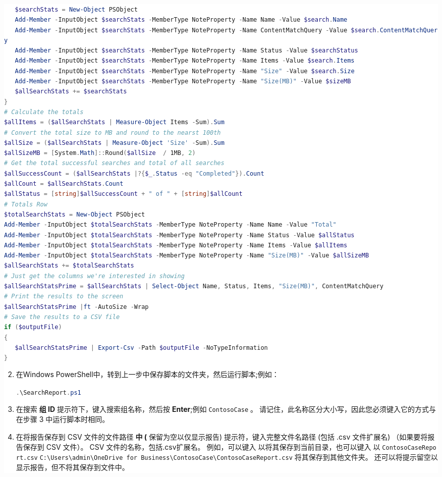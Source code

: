    ```Powershell
      $searchStats = New-Object PSObject
      Add-Member -InputObject $searchStats -MemberType NoteProperty -Name Name -Value $search.Name
      Add-Member -InputObject $searchStats -MemberType NoteProperty -Name ContentMatchQuery -Value $search.ContentMatchQuery
      Add-Member -InputObject $searchStats -MemberType NoteProperty -Name Status -Value $searchStatus
      Add-Member -InputObject $searchStats -MemberType NoteProperty -Name Items -Value $search.Items
      Add-Member -InputObject $searchStats -MemberType NoteProperty -Name "Size" -Value $search.Size
      Add-Member -InputObject $searchStats -MemberType NoteProperty -Name "Size(MB)" -Value $sizeMB
      $allSearchStats += $searchStats
   }
   # Calculate the totals
   $allItems = ($allSearchStats | Measure-Object Items -Sum).Sum
   # Convert the total size to MB and round to the nearst 100th
   $allSize = ($allSearchStats | Measure-Object 'Size' -Sum).Sum
   $allSizeMB = [System.Math]::Round($allSize  / 1MB, 2)
   # Get the total successful searches and total of all searches
   $allSuccessCount = ($allSearchStats |?{$_.Status -eq "Completed"}).Count
   $allCount = $allSearchStats.Count
   $allStatus = [string]$allSuccessCount + " of " + [string]$allCount
   # Totals Row
   $totalSearchStats = New-Object PSObject
   Add-Member -InputObject $totalSearchStats -MemberType NoteProperty -Name Name -Value "Total"
   Add-Member -InputObject $totalSearchStats -MemberType NoteProperty -Name Status -Value $allStatus
   Add-Member -InputObject $totalSearchStats -MemberType NoteProperty -Name Items -Value $allItems
   Add-Member -InputObject $totalSearchStats -MemberType NoteProperty -Name "Size(MB)" -Value $allSizeMB
   $allSearchStats += $totalSearchStats
   # Just get the columns we're interested in showing
   $allSearchStatsPrime = $allSearchStats | Select-Object Name, Status, Items, "Size(MB)", ContentMatchQuery
   # Print the results to the screen
   $allSearchStatsPrime |ft -AutoSize -Wrap
   # Save the results to a CSV file
   if ($outputFile)
   {
      $allSearchStatsPrime | Export-Csv -Path $outputFile -NoTypeInformation
   }
   ```

2. 在Windows PowerShell中，转到上一步中保存脚本的文件夹，然后运行脚本;例如：

   ```Powershell
   .\SearchReport.ps1
   ```

3. 在搜索 **组 ID** 提示符下，键入搜索组名称，然后按 **Enter**;例如  `ContosoCase` 。 请记住，此名称区分大小写，因此您必须键入它的方式与在步骤 3 中运行脚本时相同。

4. 在将报告保存到 CSV 文件的文件路径 **中 (** 保留为空以仅显示报告) 提示符，键入完整文件名路径 (包括 .csv 文件扩展名) （如果要将报告保存到 CSV 文件）。 CSV 文件的名称，包括.csv扩展名。 例如，可以键入 以将其保存到当前目录，也可以键入 以  `ContosoCaseReport.csv`  `C:\Users\admin\OneDrive for Business\ContosoCase\ContosoCaseReport.csv` 将其保存到其他文件夹。 还可以将提示留空以显示报告，但不将其保存到文件中。
